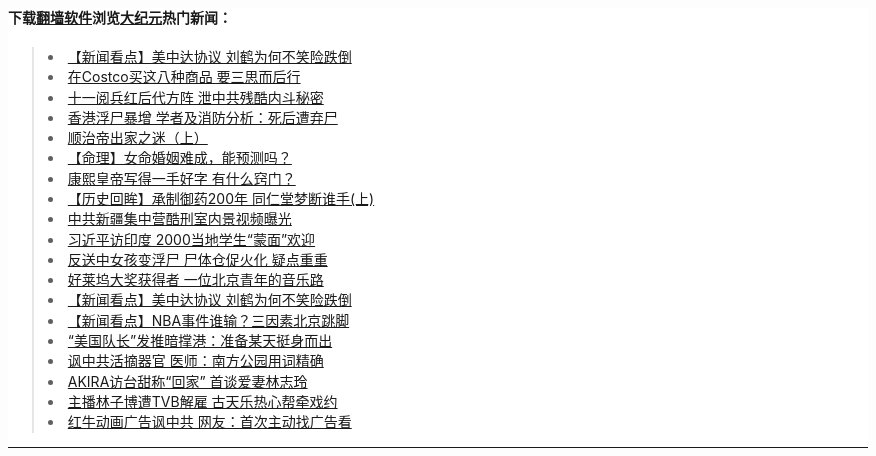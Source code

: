 #### 下载<a href="https://git.io/JesJV">翻墙软件</a>浏览<a href="http://www.epochtimes.com">大纪元</a>热门新闻：
> <li><a href="http://www.epochtimes.com/gb/19/10/12/n11584453.htm">【新闻看点】美中达协议 刘鹤为何不笑险跌倒</a></li>
> <li><a href="http://www.epochtimes.com/gb/19/10/10/n11579733.htm">在Costco买这八种商品 要三思而后行</a></li>
> <li><a href="http://www.epochtimes.com/gb/19/10/12/n11584478.htm">十一阅兵红后代方阵 泄中共残酷内斗秘密</a></li>
> <li><a href="http://www.epochtimes.com/gb/19/10/13/n11584690.htm">香港浮尸暴增 学者及消防分析：死后遭弃尸</a></li>
> <li><a href="http://www.epochtimes.com/gb/19/10/7/n11574429.htm">顺治帝出家之迷（上）</a></li>
> <li><a href="http://www.epochtimes.com/gb/19/9/26/n11547283.htm">【命理】女命婚姻难成，能预测吗？</a></li>
> <li><a href="http://www.epochtimes.com/gb/19/9/23/n11539994.htm">康熙皇帝写得一手好字 有什么窍门？</a></li>
> <li><a href="http://www.epochtimes.com/gb/19/10/6/n11572128.htm">【历史回眸】承制御药200年 同仁堂梦断谁手(上)</a></li>
> <li><a href="http://www.epochtimes.com/gb/19/10/11/n11583206.htm">中共新疆集中营酷刑室内景视频曝光</a></li>
> <li><a href="http://www.epochtimes.com/gb/19/10/11/n11582343.htm">习近平访印度 2000当地学生“蒙面”欢迎</a></li>
> <li><a href="http://www.epochtimes.com/gb/19/10/11/n11582845.htm">反送中女孩变浮尸 尸体仓促火化 疑点重重</a></li>
> <li><a href="http://www.epochtimes.com/gb/19/10/10/n11580971.htm">好莱坞大奖获得者 一位北京青年的音乐路</a></li>
> <li><a href="http://www.epochtimes.com/gb/19/10/12/n11584453.htm">【新闻看点】美中达协议 刘鹤为何不笑险跌倒</a></li>
> <li><a href="http://www.epochtimes.com/gb/19/10/10/n11580791.htm">【新闻看点】NBA事件谁输？三因素北京跳脚</a></li>
> <li><a href="http://www.epochtimes.com/gb/19/10/10/n11581023.htm">“美国队长”发推暗撑港：准备某天挺身而出</a></li>
> <li><a href="http://www.epochtimes.com/gb/19/10/10/n11580934.htm">讽中共活摘器官 医师：南方公园用词精确</a></li>
> <li><a href="http://www.epochtimes.com/gb/19/10/11/n11582228.htm">AKIRA访台甜称“回家” 首谈爱妻林志玲</a></li>
> <li><a href="http://www.epochtimes.com/gb/19/10/10/n11580758.htm">主播林子博遭TVB解雇 古天乐热心帮牵戏约</a></li>
> <li><a href="http://www.epochtimes.com/gb/19/10/11/n11582793.htm">红牛动画广告讽中共 网友：首次主动找广告看</a></li>
<hr>

